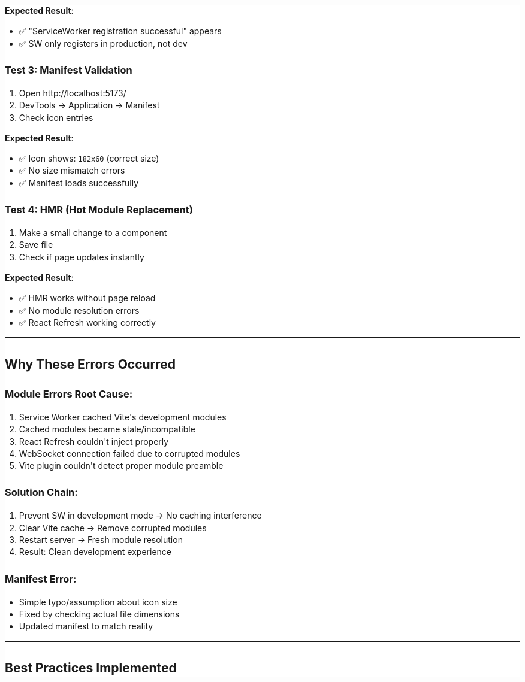 **Expected Result**:
- ✅ "ServiceWorker registration successful" appears
- ✅ SW only registers in production, not dev

### Test 3: Manifest Validation
1. Open http://localhost:5173/
2. DevTools → Application → Manifest
3. Check icon entries

**Expected Result**:
- ✅ Icon shows: `182x60` (correct size)
- ✅ No size mismatch errors
- ✅ Manifest loads successfully

### Test 4: HMR (Hot Module Replacement)
1. Make a small change to a component
2. Save file
3. Check if page updates instantly

**Expected Result**:
- ✅ HMR works without page reload
- ✅ No module resolution errors
- ✅ React Refresh working correctly

---

## Why These Errors Occurred

### Module Errors Root Cause:
1. Service Worker cached Vite's development modules
2. Cached modules became stale/incompatible
3. React Refresh couldn't inject properly
4. WebSocket connection failed due to corrupted modules
5. Vite plugin couldn't detect proper module preamble

### Solution Chain:
1. Prevent SW in development mode → No caching interference
2. Clear Vite cache → Remove corrupted modules
3. Restart server → Fresh module resolution
4. Result: Clean development experience

### Manifest Error:
- Simple typo/assumption about icon size
- Fixed by checking actual file dimensions
- Updated manifest to match reality

---

## Best Practices Implemented
